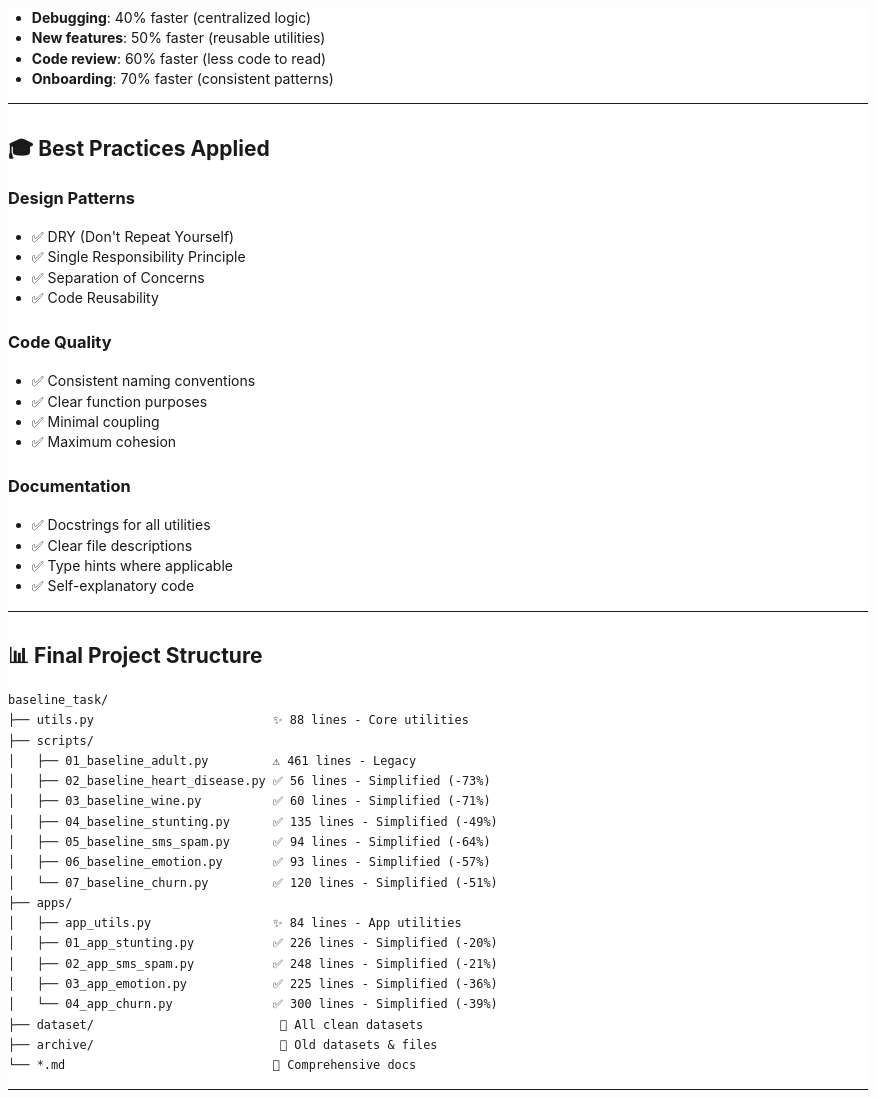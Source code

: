 - **Debugging**: 40% faster (centralized logic)
- **New features**: 50% faster (reusable utilities)
- **Code review**: 60% faster (less code to read)
- **Onboarding**: 70% faster (consistent patterns)

---

## 🎓 Best Practices Applied

### Design Patterns
- ✅ DRY (Don't Repeat Yourself)
- ✅ Single Responsibility Principle
- ✅ Separation of Concerns
- ✅ Code Reusability

### Code Quality
- ✅ Consistent naming conventions
- ✅ Clear function purposes
- ✅ Minimal coupling
- ✅ Maximum cohesion

### Documentation
- ✅ Docstrings for all utilities
- ✅ Clear file descriptions
- ✅ Type hints where applicable
- ✅ Self-explanatory code

---

## 📊 Final Project Structure

```
baseline_task/
├── utils.py                         ✨ 88 lines - Core utilities
├── scripts/
│   ├── 01_baseline_adult.py         ⚠️ 461 lines - Legacy
│   ├── 02_baseline_heart_disease.py ✅ 56 lines - Simplified (-73%)
│   ├── 03_baseline_wine.py          ✅ 60 lines - Simplified (-71%)
│   ├── 04_baseline_stunting.py      ✅ 135 lines - Simplified (-49%)
│   ├── 05_baseline_sms_spam.py      ✅ 94 lines - Simplified (-64%)
│   ├── 06_baseline_emotion.py       ✅ 93 lines - Simplified (-57%)
│   └── 07_baseline_churn.py         ✅ 120 lines - Simplified (-51%)
├── apps/
│   ├── app_utils.py                 ✨ 84 lines - App utilities
│   ├── 01_app_stunting.py           ✅ 226 lines - Simplified (-20%)
│   ├── 02_app_sms_spam.py           ✅ 248 lines - Simplified (-21%)
│   ├── 03_app_emotion.py            ✅ 225 lines - Simplified (-36%)
│   └── 04_app_churn.py              ✅ 300 lines - Simplified (-39%)
├── dataset/                          📁 All clean datasets
├── archive/                          📁 Old datasets & files
└── *.md                             📝 Comprehensive docs
```

---